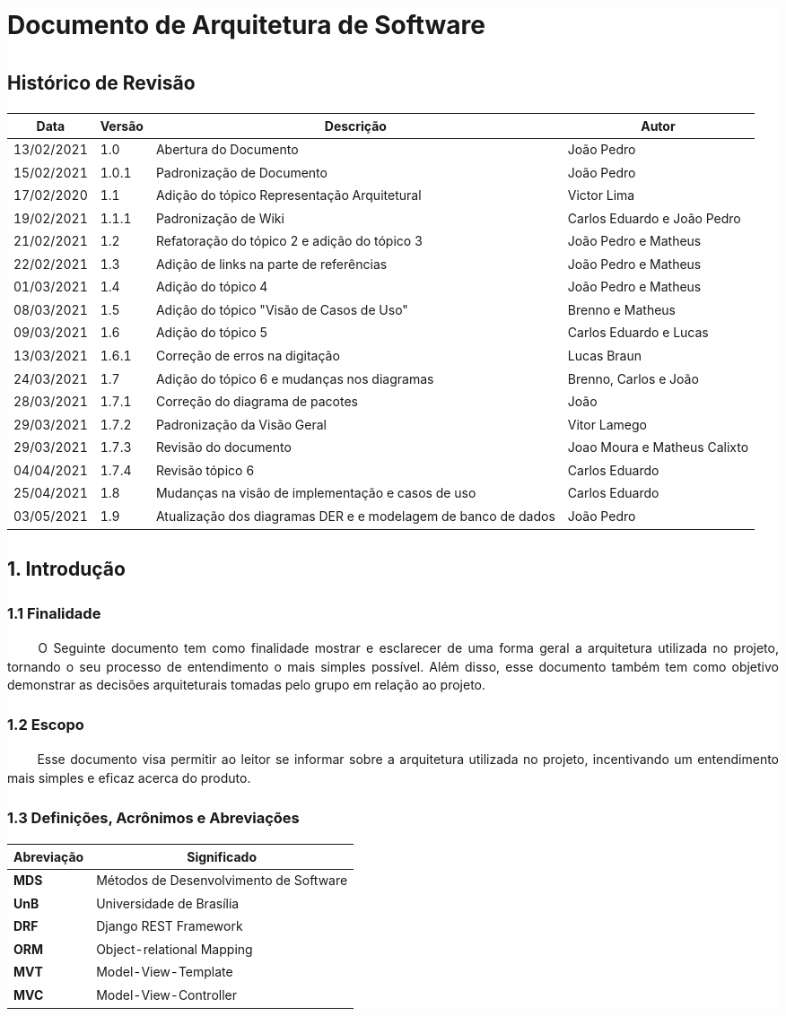 # Documento de Arquitetura de Software

## Histórico de Revisão

Data|Versão|Descrição|Autor
-|-|-|-
13/02/2021|1.0|Abertura do Documento|João Pedro
15/02/2021|1.0.1|Padronização de Documento|João Pedro
17/02/2020|1.1|Adição do tópico Representação Arquitetural|Victor Lima
19/02/2021|1.1.1|Padronização de Wiki|Carlos Eduardo e João Pedro
21/02/2021|1.2|Refatoração do tópico 2 e adição do tópico 3|João Pedro e Matheus
22/02/2021|1.3|Adição de links na parte de referências|João Pedro e Matheus
01/03/2021|1.4|Adição do tópico 4|João Pedro e Matheus 
08/03/2021|1.5|Adição do tópico "Visão de Casos de Uso"|Brenno e Matheus
09/03/2021|1.6|Adição do tópico 5|Carlos Eduardo e Lucas
13/03/2021|1.6.1|Correção de erros na digitação|Lucas Braun
24/03/2021|1.7|Adição do tópico 6 e mudanças nos diagramas|Brenno, Carlos e João
28/03/2021|1.7.1|Correção do diagrama de pacotes|João
29/03/2021|1.7.2|Padronização da Visão Geral|Vitor Lamego
29/03/2021|1.7.3|Revisão do documento|Joao Moura e Matheus Calixto
04/04/2021|1.7.4|Revisão tópico 6|Carlos Eduardo
25/04/2021|1.8|Mudanças na visão de implementação e casos de uso|Carlos Eduardo
03/05/2021|1.9|Atualização dos diagramas DER e e modelagem de banco de dados|João Pedro

## 1. Introdução

### 1.1 Finalidade

<p align = "justify"> &emsp;&emsp; O Seguinte documento tem como finalidade mostrar e esclarecer de uma forma geral a arquitetura utilizada no projeto, tornando o seu processo de entendimento o mais simples possível. Além disso, esse documento também tem como objetivo demonstrar as decisões arquiteturais tomadas pelo grupo em relação ao projeto.</p>

### 1.2 Escopo

<p align = "justify"> &emsp;&emsp; Esse documento visa permitir ao leitor se informar sobre a arquitetura utilizada no projeto, incentivando um entendimento mais simples e eficaz acerca do produto.</p>

### 1.3 Definições, Acrônimos e Abreviações

Abreviação|Significado
-|-
**MDS**| Métodos de Desenvolvimento de Software
**UnB**| Universidade de Brasília
**DRF**| Django REST Framework
**ORM**| Object-relational Mapping
**MVT**| Model-View-Template
**MVC**| Model-View-Controller
